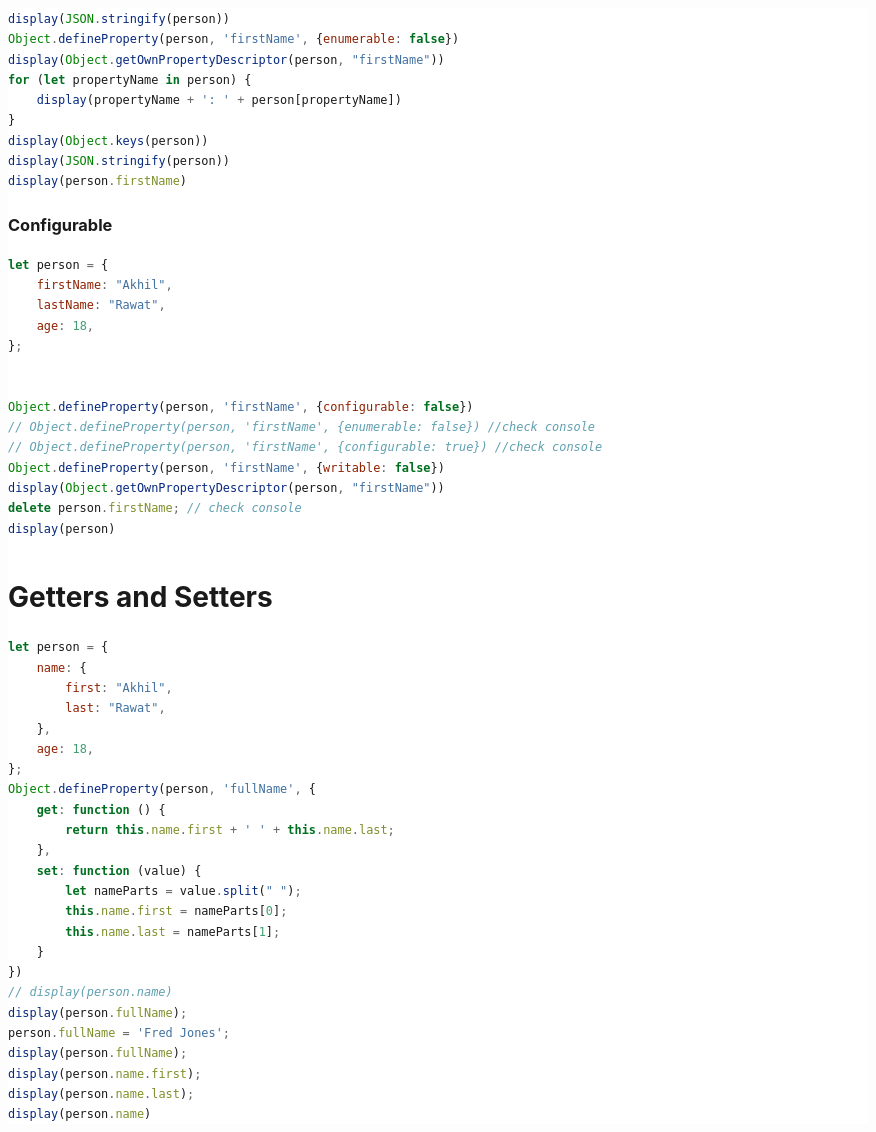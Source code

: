 ```javascript
display(JSON.stringify(person))
Object.defineProperty(person, 'firstName', {enumerable: false})
display(Object.getOwnPropertyDescriptor(person, "firstName"))
for (let propertyName in person) {
    display(propertyName + ': ' + person[propertyName])
}
display(Object.keys(person))
display(JSON.stringify(person))
display(person.firstName)
```

### Configurable
```javascript
let person = {
    firstName: "Akhil",
    lastName: "Rawat",
    age: 18,
};


Object.defineProperty(person, 'firstName', {configurable: false})
// Object.defineProperty(person, 'firstName', {enumerable: false}) //check console
// Object.defineProperty(person, 'firstName', {configurable: true}) //check console
Object.defineProperty(person, 'firstName', {writable: false})
display(Object.getOwnPropertyDescriptor(person, "firstName"))
delete person.firstName; // check console
display(person)
```
# Getters and Setters
```javascript
let person = {
    name: {
        first: "Akhil",
        last: "Rawat",
    },
    age: 18,
};
Object.defineProperty(person, 'fullName', {
    get: function () {
        return this.name.first + ' ' + this.name.last;
    },
    set: function (value) {
        let nameParts = value.split(" ");
        this.name.first = nameParts[0];
        this.name.last = nameParts[1];
    }
})
// display(person.name)
display(person.fullName);
person.fullName = 'Fred Jones';
display(person.fullName);
display(person.name.first);
display(person.name.last);
display(person.name)
```
